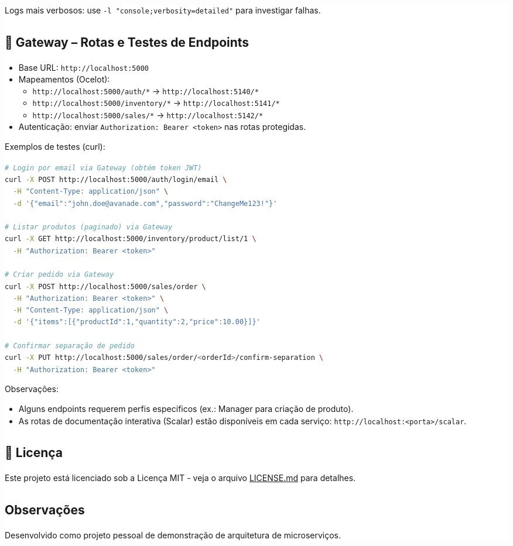 Logs mais verbosos: use `-l "console;verbosity=detailed"` para investigar falhas.

## 🔌 Gateway – Rotas e Testes de Endpoints

-   Base URL: `http://localhost:5000`
-   Mapeamentos (Ocelot):
    -   `http://localhost:5000/auth/*` → `http://localhost:5140/*`
    -   `http://localhost:5000/inventory/*` → `http://localhost:5141/*`
    -   `http://localhost:5000/sales/*` → `http://localhost:5142/*`
-   Autenticação: enviar `Authorization: Bearer <token>` nas rotas protegidas.

Exemplos de testes (curl):

```bash
# Login por email via Gateway (obtém token JWT)
curl -X POST http://localhost:5000/auth/login/email \
  -H "Content-Type: application/json" \
  -d '{"email":"john.doe@avanade.com","password":"ChangeMe123!"}'

# Listar produtos (paginado) via Gateway
curl -X GET http://localhost:5000/inventory/product/list/1 \
  -H "Authorization: Bearer <token>"

# Criar pedido via Gateway
curl -X POST http://localhost:5000/sales/order \
  -H "Authorization: Bearer <token>" \
  -H "Content-Type: application/json" \
  -d '{"items":[{"productId":1,"quantity":2,"price":10.00}]}'

# Confirmar separação de pedido
curl -X PUT http://localhost:5000/sales/order/<orderId>/confirm-separation \
  -H "Authorization: Bearer <token>"
```

Observações:

-   Alguns endpoints requerem perfis específicos (ex.: Manager para criação de produto).
-   As rotas de documentação interativa (Scalar) estão disponíveis em cada serviço: `http://localhost:<porta>/scalar`.

## 📄 Licença

Este projeto está licenciado sob a Licença MIT - veja o arquivo [LICENSE.md](LICENSE.md) para detalhes.

## Observações

Desenvolvido como projeto pessoal de demonstração de arquitetura de microserviços.
